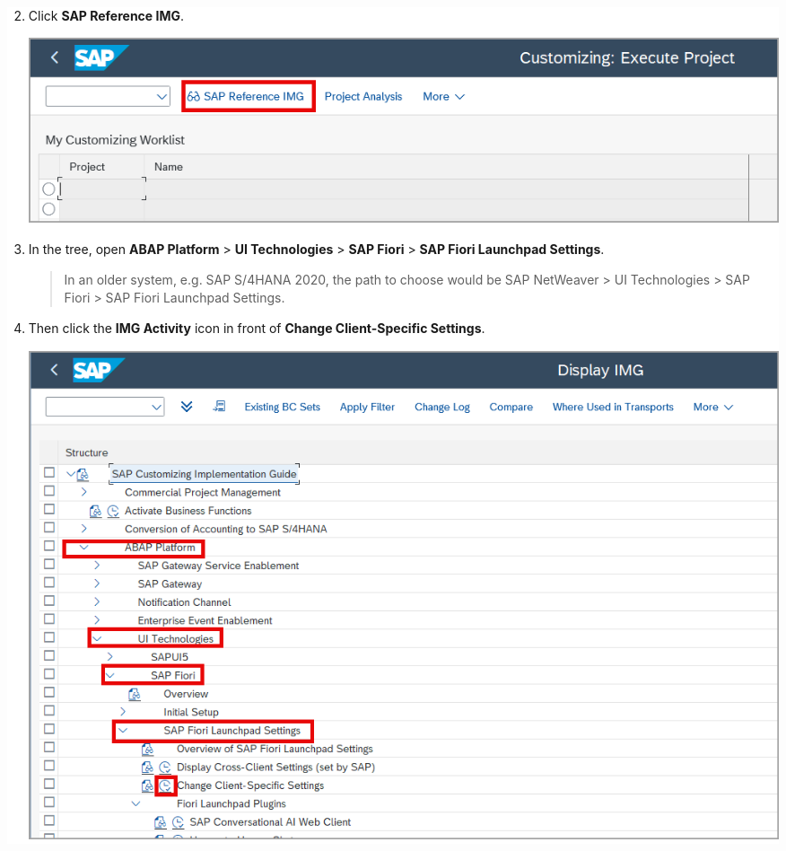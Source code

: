 2. Click **SAP Reference IMG**.

    ![Open SAP Reference IMG](9b-SAP-reference-IMG.png)

3. In the tree, open **ABAP Platform** > **UI Technologies** > **SAP Fiori** > **SAP Fiori Launchpad Settings**.

    >In an older system, e.g. SAP S/4HANA 2020, the path to choose would be SAP NetWeaver > UI Technologies > SAP Fiori > SAP Fiori Launchpad Settings.


4. Then click the **IMG Activity** icon in front of **Change Client-Specific Settings**.

    ![Change Settings](10a-change-FLP-settings.png)
